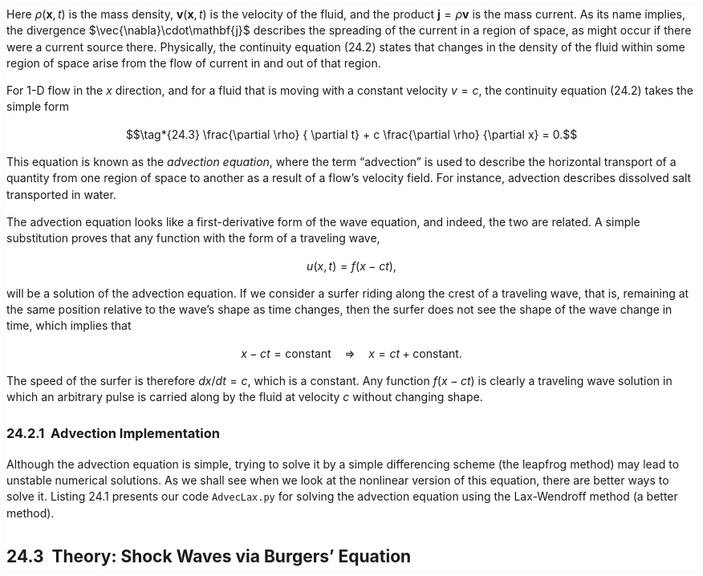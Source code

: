 Here $\rho(\mathbf{x},t)$ is the mass density,
$\mathbf{v}(\mathbf{x},t)$ is the velocity of the fluid, and the product
$\mathbf{j}=\rho\mathbf{v}$ is the mass current. As its name implies,
the divergence $\vec{\nabla}\cdot\mathbf{j}$ describes the spreading of
the current in a region of space, as might occur if there were a current
source there. Physically, the continuity equation (24.2) states that
changes in the density of the fluid within some region of space arise
from the flow of current in and out of that region.

For 1-D flow in the $x$ direction, and for a fluid that is moving with a
constant velocity $v=c$, the continuity equation (24.2) takes the simple
form

$$\tag*{24.3}
  \frac{\partial \rho} { \partial t} + c
\frac{\partial \rho} {\partial x}  = 0.$$

This equation is known as the *advection equation*, where the term
“advection” is used to describe the horizontal transport of a quantity
from one region of space to another as a result of a flow’s velocity
field. For instance, advection describes dissolved salt transported in
water.

The advection equation looks like a first-derivative form of the wave
equation, and indeed, the two are related. A simple substitution proves
that any function with the form of a traveling wave,

$$\tag*{24.4} u(x,t) = f(x-ct),$$

will be a solution of the advection equation. If we consider a surfer
riding along the crest of a traveling wave, that is, remaining at the
same position relative to the wave’s shape as time changes, then the
surfer does not see the shape of the wave change in time, which implies
that

$$\tag*{24.5} x-ct = \mbox{constant}\quad \Rightarrow\quad x=ct+
\mbox{constant}.$$

The speed of the surfer is therefore $dx/dt = c$, which is a constant.
Any function $f(x-ct)$ is clearly a traveling wave solution in which an
arbitrary pulse is carried along by the fluid at velocity $c$ without
changing shape.

### 24.2.1  Advection Implementation<a id="24.2.1"></a>

Although the advection equation is simple, trying to solve it by a
simple differencing scheme (the leapfrog method) may lead to unstable
numerical solutions. As we shall see when we look at the nonlinear
version of this equation, there are better ways to solve it.
Listing 24.1 presents our code `AdvecLax.py` for solving the advection
equation using the Lax-Wendroff method (a better method).

## 24.3  Theory: Shock Waves via Burgers’ Equation <a id="24.3"></a>
